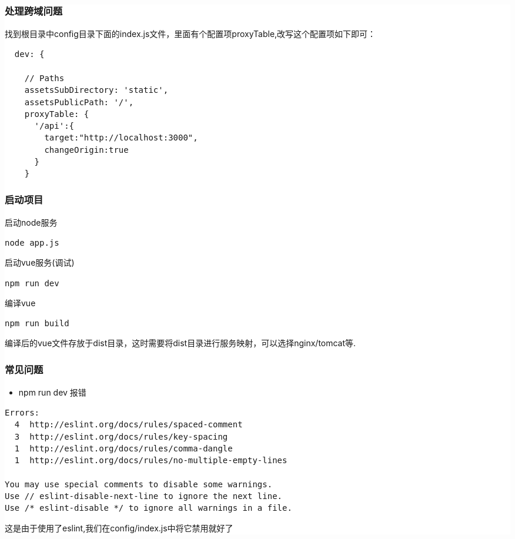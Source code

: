 ### 处理跨域问题
找到根目录中config目录下面的index.js文件，里面有个配置项proxyTable,改写这个配置项如下即可：
<pre>
  dev: {

    // Paths
    assetsSubDirectory: 'static',
    assetsPublicPath: '/',
    proxyTable: {
      '/api':{
        target:"http://localhost:3000",
        changeOrigin:true
      }
    }
</pre>

### 启动项目
启动node服务
<pre>
node app.js
</pre>

启动vue服务(调试)
<pre>
npm run dev
</pre>

编译vue
<pre>
npm run build
</pre>
编译后的vue文件存放于dist目录，这时需要将dist目录进行服务映射，可以选择nginx/tomcat等.



### 常见问题
- npm run dev 报错
<pre>
Errors:
  4  http://eslint.org/docs/rules/spaced-comment
  3  http://eslint.org/docs/rules/key-spacing
  1  http://eslint.org/docs/rules/comma-dangle
  1  http://eslint.org/docs/rules/no-multiple-empty-lines

You may use special comments to disable some warnings.
Use // eslint-disable-next-line to ignore the next line.
Use /* eslint-disable */ to ignore all warnings in a file.
</pre>
这是由于使用了eslint,我们在config/index.js中将它禁用就好了

